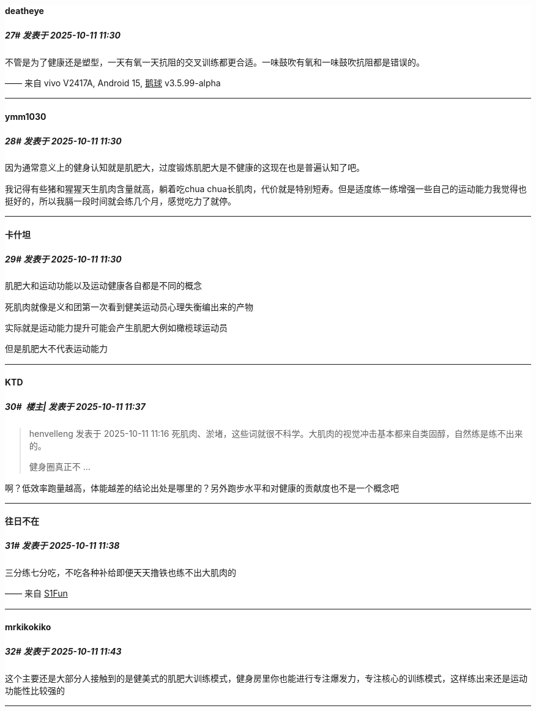####  deatheye  
##### 27#       发表于 2025-10-11 11:30

不管是为了健康还是塑型，一天有氧一天抗阻的交叉训练都更合适。一味鼓吹有氧和一味鼓吹抗阻都是错误的。

—— 来自 vivo V2417A, Android 15, [鹅球](https://www.pgyer.com/xfPejhuq) v3.5.99-alpha

*****

####  ymm1030  
##### 28#       发表于 2025-10-11 11:30

因为通常意义上的健身认知就是肌肥大，过度锻炼肌肥大是不健康的这现在也是普遍认知了吧。

我记得有些猪和猩猩天生肌肉含量就高，躺着吃chua chua长肌肉，代价就是特别短寿。但是适度练一练增强一些自己的运动能力我觉得也挺好的，所以我膈一段时间就会练几个月，感觉吃力了就停。

*****

####  卡什坦  
##### 29#       发表于 2025-10-11 11:30

肌肥大和运动功能以及运动健康各自都是不同的概念

死肌肉就像是义和团第一次看到健美运动员心理失衡编出来的产物

实际就是运动能力提升可能会产生肌肥大例如橄榄球运动员

但是肌肥大不代表运动能力

*****

####  KTD  
##### 30#         楼主| 发表于 2025-10-11 11:37

<blockquote>henvelleng 发表于 2025-10-11 11:16
死肌肉、淤堵，这些词就很不科学。大肌肉的视觉冲击基本都来自类固醇，自然练是练不出来的。

健身圈真正不 ...</blockquote>
啊？低效率跑量越高，体能越差的结论出处是哪里的？另外跑步水平和对健康的贡献度也不是一个概念吧

*****

####  往日不在  
##### 31#       发表于 2025-10-11 11:38

三分练七分吃，不吃各种补给即便天天撸铁也练不出大肌肉的

—— 来自 [S1Fun](https://s1fun.koalcat.com)

*****

####  mrkikokiko  
##### 32#       发表于 2025-10-11 11:43

这个主要还是大部分人接触到的是健美式的肌肥大训练模式，健身房里你也能进行专注爆发力，专注核心的训练模式，这样练出来还是运动功能性比较强的

*****

